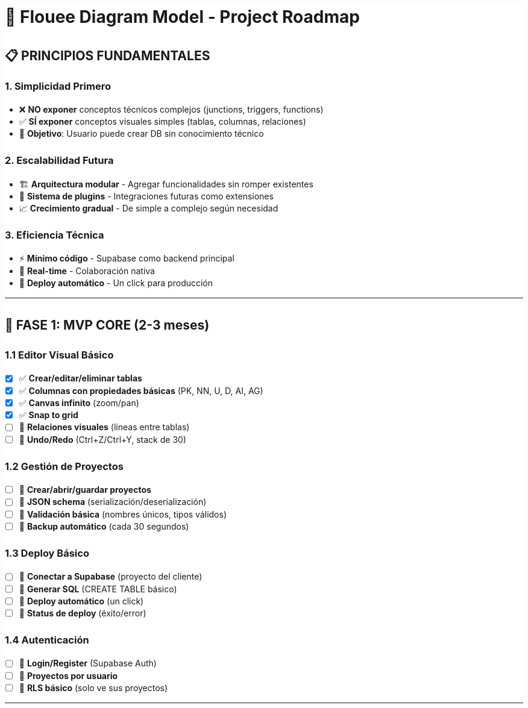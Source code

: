 # 🚀 Flouee Diagram Model - Project Roadmap

## 📋 **PRINCIPIOS FUNDAMENTALES**

### **1. Simplicidad Primero**
- ❌ **NO exponer** conceptos técnicos complejos (junctions, triggers, functions)
- ✅ **SÍ exponer** conceptos visuales simples (tablas, columnas, relaciones)
- 🎯 **Objetivo**: Usuario puede crear DB sin conocimiento técnico

### **2. Escalabilidad Futura**
- 🏗️ **Arquitectura modular** - Agregar funcionalidades sin romper existentes
- 🔌 **Sistema de plugins** - Integraciones futuras como extensiones
- 📈 **Crecimiento gradual** - De simple a complejo según necesidad

### **3. Eficiencia Técnica**
- ⚡ **Mínimo código** - Supabase como backend principal
- 🔄 **Real-time** - Colaboración nativa
- 🚀 **Deploy automático** - Un click para producción

---

## 🎯 **FASE 1: MVP CORE (2-3 meses)**

### **1.1 Editor Visual Básico**
- [x] ✅ **Crear/editar/eliminar tablas**
- [x] ✅ **Columnas con propiedades básicas** (PK, NN, U, D, AI, AG)
- [x] ✅ **Canvas infinito** (zoom/pan)
- [x] ✅ **Snap to grid**
- [ ] 🔄 **Relaciones visuales** (líneas entre tablas)
- [ ] 🔄 **Undo/Redo** (Ctrl+Z/Ctrl+Y, stack de 30)

### **1.2 Gestión de Proyectos**
- [ ] 🔄 **Crear/abrir/guardar proyectos**
- [ ] 🔄 **JSON schema** (serialización/deserialización)
- [ ] 🔄 **Validación básica** (nombres únicos, tipos válidos)
- [ ] 🔄 **Backup automático** (cada 30 segundos)

### **1.3 Deploy Básico**
- [ ] 🔄 **Conectar a Supabase** (proyecto del cliente)
- [ ] 🔄 **Generar SQL** (CREATE TABLE básico)
- [ ] 🔄 **Deploy automático** (un click)
- [ ] 🔄 **Status de deploy** (éxito/error)

### **1.4 Autenticación**
- [ ] 🔄 **Login/Register** (Supabase Auth)
- [ ] 🔄 **Proyectos por usuario**
- [ ] 🔄 **RLS básico** (solo ve sus proyectos)

---